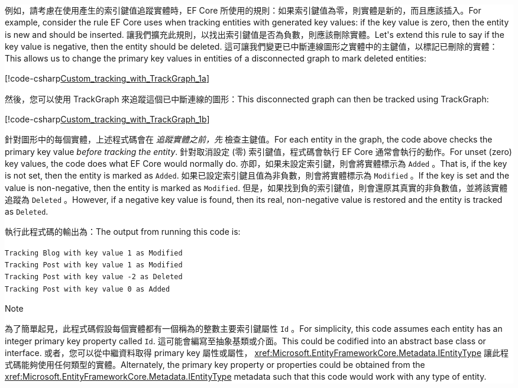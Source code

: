 <span data-ttu-id="5048b-286">例如，請考慮在使用產生的索引鍵值追蹤實體時，EF Core 所使用的規則：如果索引鍵值為零，則實體是新的，而且應該插入。</span><span class="sxs-lookup"><span data-stu-id="5048b-286">For example, consider the rule EF Core uses when tracking entities with generated key values: if the key value is zero, then the entity is new and should be inserted.</span></span> <span data-ttu-id="5048b-287">讓我們擴充此規則，以找出索引鍵值是否為負數，則應該刪除實體。</span><span class="sxs-lookup"><span data-stu-id="5048b-287">Let's extend this rule to say if the key value is negative, then the entity should be deleted.</span></span> <span data-ttu-id="5048b-288">這可讓我們變更已中斷連線圖形之實體中的主鍵值，以標記已刪除的實體：</span><span class="sxs-lookup"><span data-stu-id="5048b-288">This allows us to change the primary key values in entities of a disconnected graph to mark deleted entities:</span></span>


[!code-csharp[Custom_tracking_with_TrackGraph_1a](../../../samples/core/ChangeTracking/ChangeTrackingInEFCore/GeneratedKeysSamples.cs?name=Custom_tracking_with_TrackGraph_1a)]

<span data-ttu-id="5048b-289">然後，您可以使用 TrackGraph 來追蹤這個已中斷連線的圖形：</span><span class="sxs-lookup"><span data-stu-id="5048b-289">This disconnected graph can then be tracked using TrackGraph:</span></span>


[!code-csharp[Custom_tracking_with_TrackGraph_1b](../../../samples/core/ChangeTracking/ChangeTrackingInEFCore/GeneratedKeysSamples.cs?name=Custom_tracking_with_TrackGraph_1b)]

<span data-ttu-id="5048b-290">針對圖形中的每個實體，上述程式碼會在 _追蹤實體之前，先_ 檢查主鍵值。</span><span class="sxs-lookup"><span data-stu-id="5048b-290">For each entity in the graph, the code above checks the primary key value _before tracking the entity_.</span></span> <span data-ttu-id="5048b-291">針對取消設定 (零) 索引鍵值，程式碼會執行 EF Core 通常會執行的動作。</span><span class="sxs-lookup"><span data-stu-id="5048b-291">For unset (zero) key values, the code does what EF Core would normally do.</span></span> <span data-ttu-id="5048b-292">亦即，如果未設定索引鍵，則會將實體標示為 `Added` 。</span><span class="sxs-lookup"><span data-stu-id="5048b-292">That is, if the key is not set, then the entity is marked as `Added`.</span></span> <span data-ttu-id="5048b-293">如果已設定索引鍵且值為非負數，則會將實體標示為 `Modified` 。</span><span class="sxs-lookup"><span data-stu-id="5048b-293">If the key is set and the value is non-negative, then the entity is marked as `Modified`.</span></span> <span data-ttu-id="5048b-294">但是，如果找到負的索引鍵值，則會還原其真實的非負數值，並將該實體追蹤為 `Deleted` 。</span><span class="sxs-lookup"><span data-stu-id="5048b-294">However, if a negative key value is found, then its real, non-negative value is restored and the entity is tracked as `Deleted`.</span></span>

<span data-ttu-id="5048b-295">執行此程式碼的輸出為：</span><span class="sxs-lookup"><span data-stu-id="5048b-295">The output from running this code is:</span></span>

```output
Tracking Blog with key value 1 as Modified
Tracking Post with key value 1 as Modified
Tracking Post with key value -2 as Deleted
Tracking Post with key value 0 as Added
```

> [!NOTE]
> <span data-ttu-id="5048b-296">為了簡單起見，此程式碼假設每個實體都有一個稱為的整數主要索引鍵屬性 `Id` 。</span><span class="sxs-lookup"><span data-stu-id="5048b-296">For simplicity, this code assumes each entity has an integer primary key property called `Id`.</span></span> <span data-ttu-id="5048b-297">這可能會編寫至抽象基類或介面。</span><span class="sxs-lookup"><span data-stu-id="5048b-297">This could be codified into an abstract base class or interface.</span></span> <span data-ttu-id="5048b-298">或者，您可以從中繼資料取得 primary key 屬性或屬性， <xref:Microsoft.EntityFrameworkCore.Metadata.IEntityType> 讓此程式碼能夠使用任何類型的實體。</span><span class="sxs-lookup"><span data-stu-id="5048b-298">Alternately, the primary key property or properties could be obtained from the <xref:Microsoft.EntityFrameworkCore.Metadata.IEntityType> metadata such that this code would work with any type of entity.</span></span>
